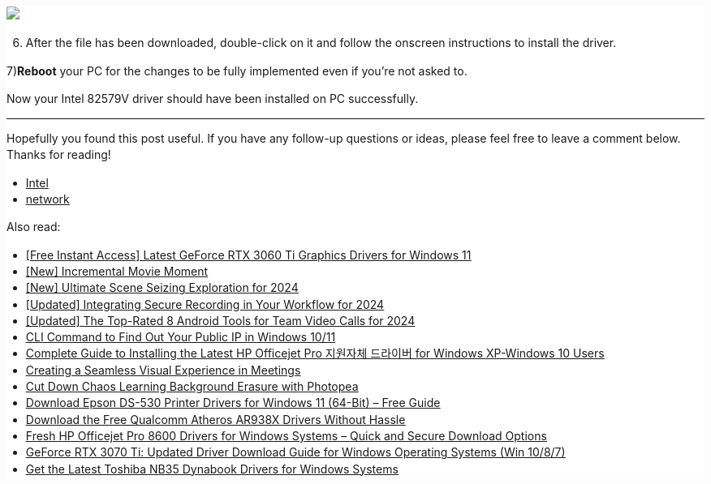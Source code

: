 ![](https://images.drivereasy.com/wp-content/uploads/2019/09/image-662.png)

 6) After the file has been downloaded, double-click on it and follow the onscreen instructions to install the driver.

 7)**Reboot** your PC for the changes to be fully implemented even if you’re not asked to.

 Now your Intel 82579V driver should have been installed on PC successfully.

---

 Hopefully you found this post useful. If you have any follow-up questions or ideas, please feel free to leave a comment below. Thanks for reading!

* [Intel](https://tools.techidaily.com/drivereasy/download/)
* [network](https://tools.techidaily.com/drivereasy/download/)

<ins class="adsbygoogle"
     style="display:block"
     data-ad-format="autorelaxed"
     data-ad-client="ca-pub-7571918770474297"
     data-ad-slot="1223367746"></ins>



<ins class="adsbygoogle"
     style="display:block"
     data-ad-client="ca-pub-7571918770474297"
     data-ad-slot="8358498916"
     data-ad-format="auto"
     data-full-width-responsive="true"></ins>

<span class="atpl-alsoreadstyle">Also read:</span>
<div><ul>
<li><a href="https://win-dash.techidaily.com/free-instant-access-latest-geforce-rtx-3060-ti-graphics-drivers-for-windows-11/"><u>[Free Instant Access] Latest GeForce RTX 3060 Ti Graphics Drivers for Windows 11</u></a></li>
<li><a href="https://some-techniques.techidaily.com/new-incremental-movie-moment/"><u>[New] Incremental Movie Moment</u></a></li>
<li><a href="https://video-screen-grab.techidaily.com/new-ultimate-scene-seizing-exploration-for-2024/"><u>[New] Ultimate Scene Seizing Exploration for 2024</u></a></li>
<li><a href="https://video-screen-grab.techidaily.com/updated-integrating-secure-recording-in-your-workflow-for-2024/"><u>[Updated] Integrating Secure Recording in Your Workflow for 2024</u></a></li>
<li><a href="https://digital-screen-recording.techidaily.com/updated-the-top-rated-8-android-tools-for-team-video-calls-for-2024/"><u>[Updated] The Top-Rated 8 Android Tools for Team Video Calls for 2024</u></a></li>
<li><a href="https://win11.techidaily.com/cli-command-to-find-out-your-public-ip-in-windows-1011/"><u>CLI Command to Find Out Your Public IP in Windows 10/11</u></a></li>
<li><a href="https://win-dash.techidaily.com/complete-guide-to-installing-the-latest-hp-officejet-pro-for-windows-xp-windows-10-users/"><u>Complete Guide to Installing the Latest HP Officejet Pro 지원자체 드라이버 for Windows XP-Windows 10 Users</u></a></li>
<li><a href="https://screen-mirroring-recording.techidaily.com/creating-a-seamless-visual-experience-in-meetings/"><u>Creating a Seamless Visual Experience in Meetings</u></a></li>
<li><a href="https://fox-friendly.techidaily.com/cut-down-chaos-learning-background-erasure-with-photopea/"><u>Cut Down Chaos  Learning Background Erasure with Photopea</u></a></li>
<li><a href="https://win-dash.techidaily.com/download-epson-ds-530-printer-drivers-for-windows-11-64-bit-free-guide/"><u>Download Epson DS-530 Printer Drivers for Windows 11 (64-Bit) – Free Guide</u></a></li>
<li><a href="https://win-dash.techidaily.com/download-the-free-qualcomm-atheros-ar938x-drivers-without-hassle/"><u>Download the Free Qualcomm Atheros AR938X Drivers Without Hassle</u></a></li>
<li><a href="https://win-dash.techidaily.com/fresh-hp-officejet-pro-8600-drivers-for-windows-systems-quick-and-secure-download-options/"><u>Fresh HP Officejet Pro 8600 Drivers for Windows Systems – Quick and Secure Download Options</u></a></li>
<li><a href="https://win-dash.techidaily.com/geforce-rtx-3070-ti-updated-driver-download-guide-for-windows-operating-systems-win-1087/"><u>GeForce RTX 3070 Ti: Updated Driver Download Guide for Windows Operating Systems (Win 10/8/7)</u></a></li>
<li><a href="https://win-dash.techidaily.com/get-the-latest-toshiba-nb35-dynabook-drivers-for-windows-systems/"><u>Get the Latest Toshiba NB35 Dynabook Drivers for Windows Systems</u></a></li>